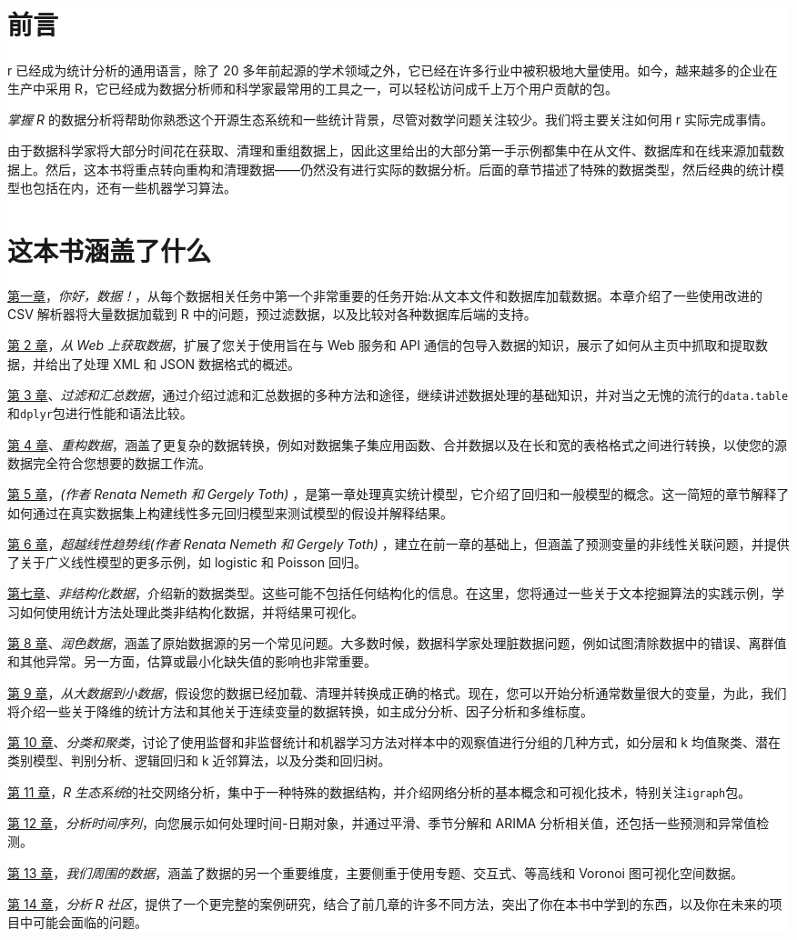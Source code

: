 <title>Preface</title><link href="epub.css" rel="stylesheet" type="text/css"> 

# 前言

r 已经成为统计分析的通用语言，除了 20 多年前起源的学术领域之外，它已经在许多行业中被积极地大量使用。如今，越来越多的企业在生产中采用 R，它已经成为数据分析师和科学家最常用的工具之一，可以轻松访问成千上万个用户贡献的包。

*掌握 R* 的数据分析将帮助你熟悉这个开源生态系统和一些统计背景，尽管对数学问题关注较少。我们将主要关注如何用 r 实际完成事情。

由于数据科学家将大部分时间花在获取、清理和重组数据上，因此这里给出的大部分第一手示例都集中在从文件、数据库和在线来源加载数据上。然后，这本书将重点转向重构和清理数据——仍然没有进行实际的数据分析。后面的章节描述了特殊的数据类型，然后经典的统计模型也包括在内，还有一些机器学习算法。

# 这本书涵盖了什么

[第一章](ch01.html "Chapter 1. Hello, Data!")，*你好，数据！*，从每个数据相关任务中第一个非常重要的任务开始:从文本文件和数据库加载数据。本章介绍了一些使用改进的 CSV 解析器将大量数据加载到 R 中的问题，预过滤数据，以及比较对各种数据库后端的支持。

[第 2 章](ch02.html "Chapter 2. Getting Data from the Web")，*从 Web 上获取数据*，扩展了您关于使用旨在与 Web 服务和 API 通信的包导入数据的知识，展示了如何从主页中抓取和提取数据，并给出了处理 XML 和 JSON 数据格式的概述。

[第 3 章](ch03.html "Chapter 3. Filtering and Summarizing Data")、*过滤和汇总数据*，通过介绍过滤和汇总数据的多种方法和途径，继续讲述数据处理的基础知识，并对当之无愧的流行的`data.table`和`dplyr`包进行性能和语法比较。

[第 4 章](ch04.html "Chapter 4. Restructuring Data")、*重构数据*，涵盖了更复杂的数据转换，例如对数据集子集应用函数、合并数据以及在长和宽的表格格式之间进行转换，以使您的源数据完全符合您想要的数据工作流。

[第 5 章](ch05.html "Chapter 5. Building Models (authored by Renata Nemeth and Gergely Toth)")，*(作者 Renata Nemeth 和 Gergely Toth)* ，是第一章处理真实统计模型，它介绍了回归和一般模型的概念。这一简短的章节解释了如何通过在真实数据集上构建线性多元回归模型来测试模型的假设并解释结果。

[第 6 章](ch06.html "Chapter 6. Beyond the Linear Trend Line (authored by Renata Nemeth and Gergely Toth)")，*超越线性趋势线(作者 Renata Nemeth 和 Gergely Toth)* ，建立在前一章的基础上，但涵盖了预测变量的非线性关联问题，并提供了关于广义线性模型的更多示例，如 logistic 和 Poisson 回归。

[第七章](ch07.html "Chapter 7. Unstructured Data")、*非结构化数据*，介绍新的数据类型。这些可能不包括任何结构化的信息。在这里，您将通过一些关于文本挖掘算法的实践示例，学习如何使用统计方法处理此类非结构化数据，并将结果可视化。

[第 8 章](ch08.html "Chapter 8. Polishing Data")、*润色数据*，涵盖了原始数据源的另一个常见问题。大多数时候，数据科学家处理脏数据问题，例如试图清除数据中的错误、离群值和其他异常。另一方面，估算或最小化缺失值的影响也非常重要。

[第 9 章](ch09.html "Chapter 9. From Big to Small Data")，*从大数据到小数据*，假设您的数据已经加载、清理并转换成正确的格式。现在，您可以开始分析通常数量很大的变量，为此，我们将介绍一些关于降维的统计方法和其他关于连续变量的数据转换，如主成分分析、因子分析和多维标度。

[第 10 章](ch10.html "Chapter 10. Classification and Clustering")、*分类和聚类*，讨论了使用监督和非监督统计和机器学习方法对样本中的观察值进行分组的几种方式，如分层和 k 均值聚类、潜在类别模型、判别分析、逻辑回归和 k 近邻算法，以及分类和回归树。

[第 11 章](ch11.html "Chapter 11. Social Network Analysis of the R Ecosystem")，*R 生态系统*的社交网络分析，集中于一种特殊的数据结构，并介绍网络分析的基本概念和可视化技术，特别关注`igraph`包。

[第 12 章](ch12.html "Chapter 12. Analyzing Time-series")，*分析时间序列*，向您展示如何处理时间-日期对象，并通过平滑、季节分解和 ARIMA 分析相关值，还包括一些预测和异常值检测。

[第 13 章](ch13.html "Chapter 13. Data Around Us")，*我们周围的数据*，涵盖了数据的另一个重要维度，主要侧重于使用专题、交互式、等高线和 Voronoi 图可视化空间数据。

[第 14 章](ch14.html "Chapter 14. Analyzing the R Community")，*分析 R 社区*，提供了一个更完整的案例研究，结合了前几章的许多不同方法，突出了你在本书中学到的东西，以及你在未来的项目中可能会面临的问题。
